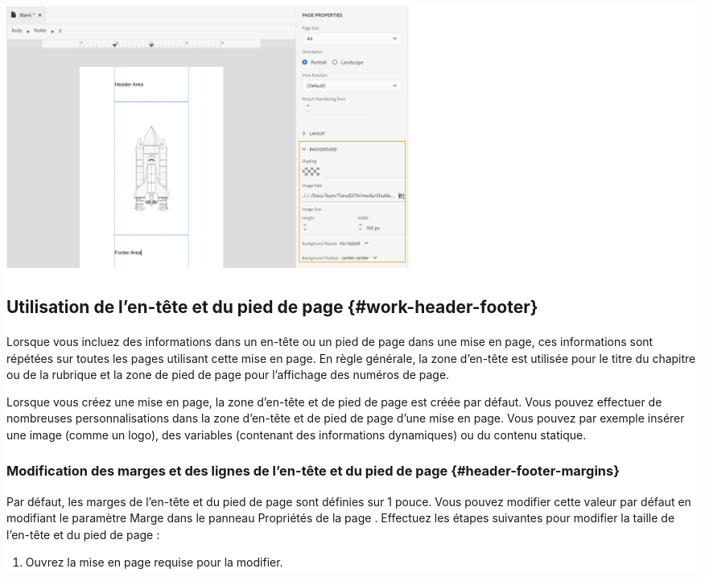 <img src="./assets/background-image.png" width="500">

## Utilisation de l’en-tête et du pied de page {#work-header-footer}

Lorsque vous incluez des informations dans un en-tête ou un pied de page dans une mise en page, ces informations sont répétées sur toutes les pages utilisant cette mise en page. En règle générale, la zone d’en-tête est utilisée pour le titre du chapitre ou de la rubrique et la zone de pied de page pour l’affichage des numéros de page.

Lorsque vous créez une mise en page, la zone d’en-tête et de pied de page est créée par défaut. Vous pouvez effectuer de nombreuses personnalisations dans la zone d’en-tête et de pied de page d’une mise en page. Vous pouvez par exemple insérer une image (comme un logo), des variables (contenant des informations dynamiques) ou du contenu statique.

### Modification des marges et des lignes de l’en-tête et du pied de page {#header-footer-margins}

Par défaut, les marges de l’en-tête et du pied de page sont définies sur 1 pouce. Vous pouvez modifier cette valeur par défaut en modifiant le paramètre Marge dans le panneau Propriétés de la page . Effectuez les étapes suivantes pour modifier la taille de l’en-tête et du pied de page :

1. Ouvrez la mise en page requise pour la modifier.

